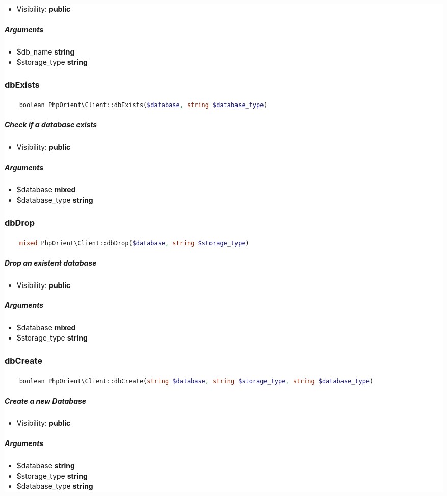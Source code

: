 

* Visibility: **public**


##### Arguments
* $db_name **string**
* $storage_type **string**



### dbExists
```php
    boolean PhpOrient\Client::dbExists($database, string $database_type)
```
##### Check if a database exists



* Visibility: **public**


##### Arguments
* $database **mixed**
* $database_type **string**



### dbDrop
```php
    mixed PhpOrient\Client::dbDrop($database, string $storage_type)
```
##### Drop an existent database



* Visibility: **public**


##### Arguments
* $database **mixed**
* $storage_type **string**



### dbCreate
```php
    boolean PhpOrient\Client::dbCreate(string $database, string $storage_type, string $database_type)
```
##### Create a new Database



* Visibility: **public**


##### Arguments
* $database **string**
* $storage_type **string**
* $database_type **string**
